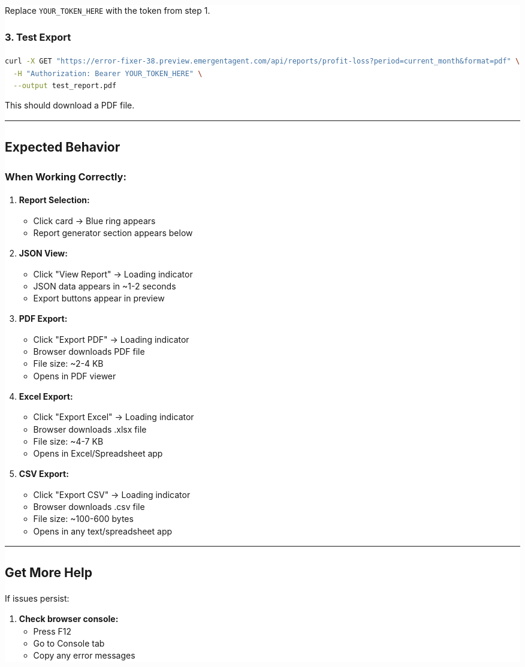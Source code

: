 Replace `YOUR_TOKEN_HERE` with the token from step 1.

### 3. Test Export
```bash
curl -X GET "https://error-fixer-38.preview.emergentagent.com/api/reports/profit-loss?period=current_month&format=pdf" \
  -H "Authorization: Bearer YOUR_TOKEN_HERE" \
  --output test_report.pdf
```

This should download a PDF file.

---

## Expected Behavior

### When Working Correctly:

1. **Report Selection:**
   - Click card → Blue ring appears
   - Report generator section appears below

2. **JSON View:**
   - Click "View Report" → Loading indicator
   - JSON data appears in ~1-2 seconds
   - Export buttons appear in preview

3. **PDF Export:**
   - Click "Export PDF" → Loading indicator
   - Browser downloads PDF file
   - File size: ~2-4 KB
   - Opens in PDF viewer

4. **Excel Export:**
   - Click "Export Excel" → Loading indicator
   - Browser downloads .xlsx file
   - File size: ~4-7 KB
   - Opens in Excel/Spreadsheet app

5. **CSV Export:**
   - Click "Export CSV" → Loading indicator
   - Browser downloads .csv file
   - File size: ~100-600 bytes
   - Opens in any text/spreadsheet app

---

## Get More Help

If issues persist:

1. **Check browser console:**
   - Press F12
   - Go to Console tab
   - Copy any error messages
